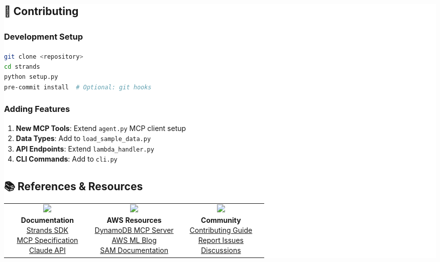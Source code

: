 ## 🤝 Contributing

### Development Setup
```bash
git clone <repository>
cd strands
python setup.py
pre-commit install  # Optional: git hooks
```

### Adding Features
1. **New MCP Tools**: Extend `agent.py` MCP client setup
2. **Data Types**: Add to `load_sample_data.py`
3. **API Endpoints**: Extend `lambda_handler.py`
4. **CLI Commands**: Add to `cli.py`

## 📚 References & Resources

<div align="center">

<table>
<tr>
<td align="center" width="33%">
  <img src="https://img.icons8.com/color/48/book.png"/>
  <br/><strong>Documentation</strong>
  <br/>
  <a href="https://github.com/aws/strands">Strands SDK</a><br/>
  <a href="https://modelcontextprotocol.org">MCP Specification</a><br/>
  <a href="https://docs.anthropic.com/claude/reference">Claude API</a>
</td>
<td align="center" width="33%">
  <img src="https://img.icons8.com/color/48/aws.png"/>
  <br/><strong>AWS Resources</strong>
  <br/>
  <a href="https://registry.modelcontextprotocol.org">DynamoDB MCP Server</a><br/>
  <a href="https://aws.amazon.com/blogs/machine-learning/unlocking-the-power-of-mcp/">AWS ML Blog</a><br/>
  <a href="https://docs.aws.amazon.com/serverless-application-model/">SAM Documentation</a>
</td>
<td align="center" width="33%">
  <img src="https://img.icons8.com/color/48/community.png"/>
  <br/><strong>Community</strong>
  <br/>
  <a href="#-contributing">Contributing Guide</a><br/>
  <a href="https://github.com/Flying-Pig-Labs/strands/issues">Report Issues</a><br/>
  <a href="https://github.com/Flying-Pig-Labs/strands/discussions">Discussions</a>
</td>
</tr>
</table>
